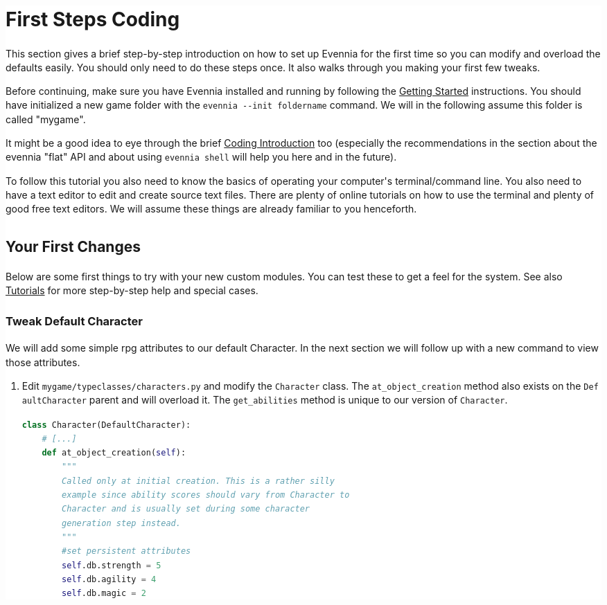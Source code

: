 # First Steps Coding


This section gives a brief step-by-step introduction on how to set up Evennia for the first time so
you can modify and overload the defaults easily. You should only need to do these steps once. It
also walks through you making your first few tweaks.

Before continuing, make sure you have Evennia installed and running by following the [Getting
Started](Getting-Started) instructions. You should have initialized a new game folder with the
`evennia --init foldername` command.  We will in the following assume this folder is called
"mygame".

It might be a good idea to eye through the brief [Coding Introduction](../../Coding/Coding-Introduction) too
(especially the recommendations in the section about the evennia "flat" API and about using `evennia
shell` will help you here and in the future).

To follow this tutorial you also need to know the basics of operating your computer's
terminal/command line. You also need to have a text editor to edit and create source text files.
There are plenty of online tutorials on how to use the terminal and plenty of good free text
editors. We will assume these things are already familiar to you henceforth.


## Your First Changes

Below are some first things to try with your new custom modules. You can test these to get a feel
for the system. See also [Tutorials](Tutorials) for more step-by-step help and special cases.

### Tweak Default Character

We will add some simple rpg attributes to our default Character. In the next section we will follow
up with a new command to view those attributes.

1. Edit `mygame/typeclasses/characters.py` and modify the `Character` class.  The
`at_object_creation` method also exists on the `DefaultCharacter` parent and will overload it. The
`get_abilities` method is unique to our version of `Character`.

    ```python
    class Character(DefaultCharacter):
        # [...]
        def at_object_creation(self):
            """
            Called only at initial creation. This is a rather silly
            example since ability scores should vary from Character to
            Character and is usually set during some character
            generation step instead.
            """
            #set persistent attributes
            self.db.strength = 5
            self.db.agility = 4
            self.db.magic = 2
